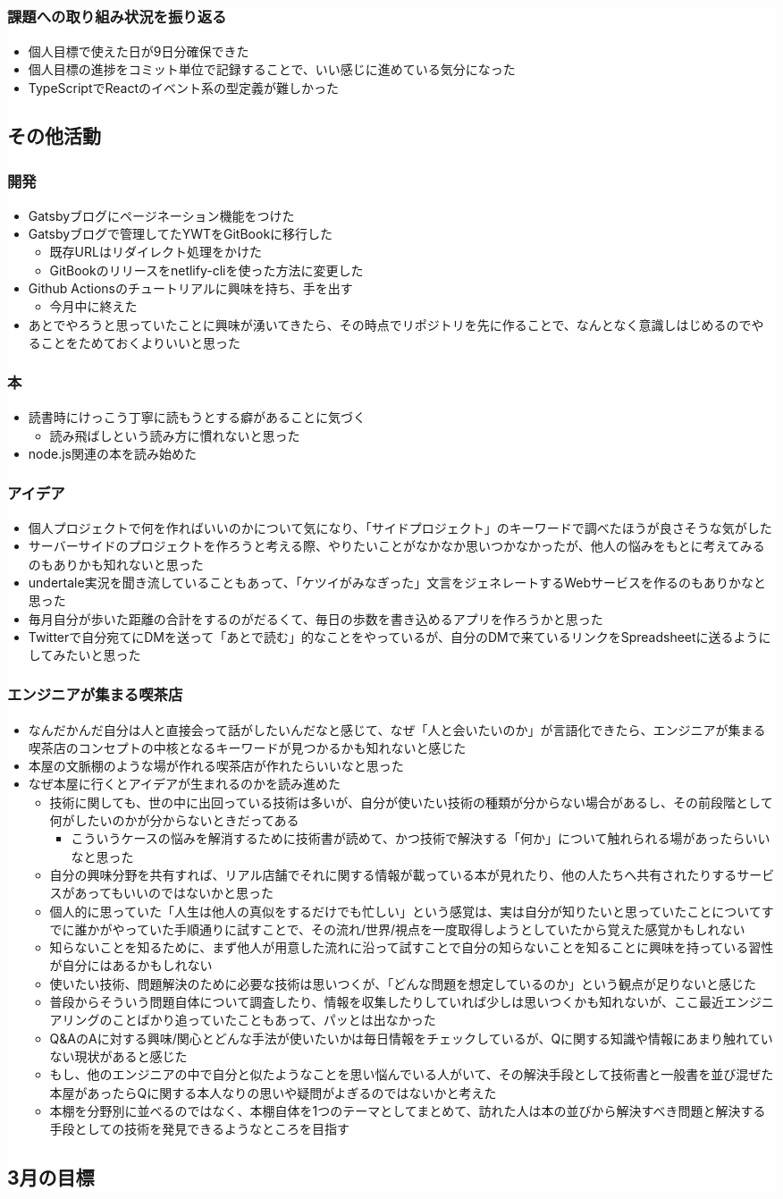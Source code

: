 ### 課題への取り組み状況を振り返る

- 個人目標で使えた日が9日分確保できた
- 個人目標の進捗をコミット単位で記録することで、いい感じに進めている気分になった
- TypeScriptでReactのイベント系の型定義が難しかった

## その他活動

### 開発

- Gatsbyブログにページネーション機能をつけた
- Gatsbyブログで管理してたYWTをGitBookに移行した
  - 既存URLはリダイレクト処理をかけた
  - GitBookのリリースをnetlify-cliを使った方法に変更した
- Github Actionsのチュートリアルに興味を持ち、手を出す
  - 今月中に終えた
- あとでやろうと思っていたことに興味が湧いてきたら、その時点でリポジトリを先に作ることで、なんとなく意識しはじめるのでやることをためておくよりいいと思った

### 本

- 読書時にけっこう丁寧に読もうとする癖があることに気づく
  - 読み飛ばしという読み方に慣れないと思った
- node.js関連の本を読み始めた

### アイデア

- 個人プロジェクトで何を作ればいいのかについて気になり、「サイドプロジェクト」のキーワードで調べたほうが良さそうな気がした
- サーバーサイドのプロジェクトを作ろうと考える際、やりたいことがなかなか思いつかなかったが、他人の悩みをもとに考えてみるのもありかも知れないと思った
- undertale実況を聞き流していることもあって、「ケツイがみなぎった」文言をジェネレートするWebサービスを作るのもありかなと思った
- 毎月自分が歩いた距離の合計をするのがだるくて、毎日の歩数を書き込めるアプリを作ろうかと思った
- Twitterで自分宛てにDMを送って「あとで読む」的なことをやっているが、自分のDMで来ているリンクをSpreadsheetに送るようにしてみたいと思った

### エンジニアが集まる喫茶店

- なんだかんだ自分は人と直接会って話がしたいんだなと感じて、なぜ「人と会いたいのか」が言語化できたら、エンジニアが集まる喫茶店のコンセプトの中核となるキーワードが見つかるかも知れないと感じた
- 本屋の文脈棚のような場が作れる喫茶店が作れたらいいなと思った
- なぜ本屋に行くとアイデアが生まれるのかを読み進めた
  - 技術に関しても、世の中に出回っている技術は多いが、自分が使いたい技術の種類が分からない場合があるし、その前段階として何がしたいのかが分からないときだってある
      - こういうケースの悩みを解消するために技術書が読めて、かつ技術で解決する「何か」について触れられる場があったらいいなと思った
  - 自分の興味分野を共有すれば、リアル店舗でそれに関する情報が載っている本が見れたり、他の人たちへ共有されたりするサービスがあってもいいのではないかと思った
  - 個人的に思っていた「人生は他人の真似をするだけでも忙しい」という感覚は、実は自分が知りたいと思っていたことについてすでに誰かがやっていた手順通りに試すことで、その流れ/世界/視点を一度取得しようとしていたから覚えた感覚かもしれない
  - 知らないことを知るために、まず他人が用意した流れに沿って試すことで自分の知らないことを知ることに興味を持っている習性が自分にはあるかもしれない
  - 使いたい技術、問題解決のために必要な技術は思いつくが、「どんな問題を想定しているのか」という観点が足りないと感じた
  - 普段からそういう問題自体について調査したり、情報を収集したりしていれば少しは思いつくかも知れないが、ここ最近エンジニアリングのことばかり追っていたこともあって、パッとは出なかった
  - Q&AのAに対する興味/関心とどんな手法が使いたいかは毎日情報をチェックしているが、Qに関する知識や情報にあまり触れていない現状があると感じた
  - もし、他のエンジニアの中で自分と似たようなことを思い悩んでいる人がいて、その解決手段として技術書と一般書を並び混ぜた本屋があったらQに関する本人なりの思いや疑問がよぎるのではないかと考えた
  - 本棚を分野別に並べるのではなく、本棚自体を1つのテーマとしてまとめて、訪れた人は本の並びから解決すべき問題と解決する手段としての技術を発見できるようなところを目指す

## 3月の目標
